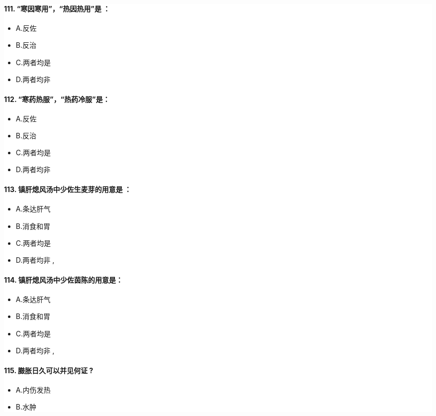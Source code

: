 

#### 111. “寒因寒用”，“热因热用”是 ：

* A.反佐

* B.反治

* C.两者均是

* D.两者均非







#### 112. “寒药热服”，“热药冷服”是：

* A.反佐

* B.反治

* C.两者均是

* D.两者均非







#### 113. 镇肝熄风汤中少佐生麦芽的用意是 ：

* A.条达肝气

* B.消食和胃

* C.两者均是

* D.两者均非 ,







#### 114. 镇肝熄风汤中少佐茵陈的用意是：

* A.条达肝气

* B.消食和胃

* C.两者均是

* D.两者均非 ,







#### 115. 臌胀日久可以并见何证 ?

* A.内伤发热

* B.水肿
